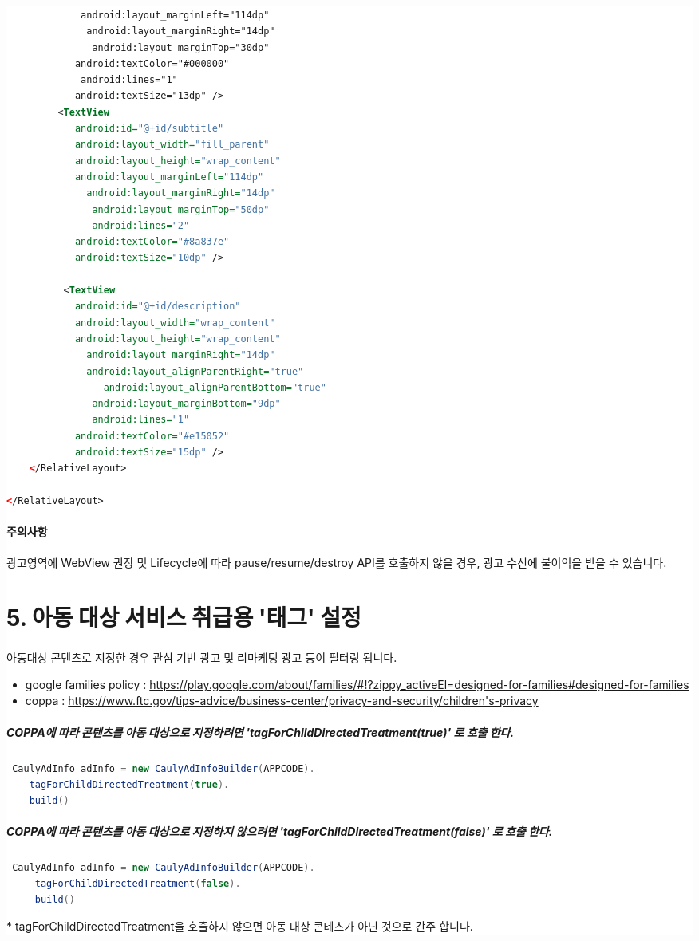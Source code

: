```xml
             android:layout_marginLeft="114dp"
              android:layout_marginRight="14dp"
               android:layout_marginTop="30dp"
            android:textColor="#000000"
             android:lines="1"
            android:textSize="13dp" />
         <TextView
            android:id="@+id/subtitle"
            android:layout_width="fill_parent"
            android:layout_height="wrap_content"
            android:layout_marginLeft="114dp"
              android:layout_marginRight="14dp"
               android:layout_marginTop="50dp"
               android:lines="2"
            android:textColor="#8a837e"
            android:textSize="10dp" />
         
          <TextView
            android:id="@+id/description"
            android:layout_width="wrap_content"
            android:layout_height="wrap_content"
              android:layout_marginRight="14dp"
              android:layout_alignParentRight="true"
                 android:layout_alignParentBottom="true"
               android:layout_marginBottom="9dp"
               android:lines="1"
            android:textColor="#e15052"
            android:textSize="15dp" />
    </RelativeLayout>

</RelativeLayout>
```

#### 주의사항
광고영역에 WebView 권장 및 Lifecycle에 따라 pause/resume/destroy API를 호출하지 않을 경우, 광고 수신에 불이익을 받을 수 있습니다.

# 5. 아동 대상 서비스 취급용 '태그' 설정

아동대상 콘텐츠로 지정한 경우 관심 기반 광고 및 리마케팅 광고 등이 필터링 됩니다.
		
- google families policy : https://play.google.com/about/families/#!?zippy_activeEl=designed-for-families#designed-for-families
- coppa : https://www.ftc.gov/tips-advice/business-center/privacy-and-security/children's-privacy
	

##### COPPA에 따라 콘텐츠를 아동 대상으로 지정하려면 'tagForChildDirectedTreatment(true)' 로 호출 한다.

```java
 CaulyAdInfo adInfo = new CaulyAdInfoBuilder(APPCODE).
 	tagForChildDirectedTreatment(true).
	build()
```
##### COPPA에 따라 콘텐츠를 아동 대상으로 지정하지 않으려면 'tagForChildDirectedTreatment(false)' 로 호출 한다.
```java
 CaulyAdInfo adInfo = new CaulyAdInfoBuilder(APPCODE).
	 tagForChildDirectedTreatment(false).
 	 build()
```
 \* tagForChildDirectedTreatment을 호출하지 않으면 아동 대상 콘테츠가 아닌 것으로 간주 합니다.
